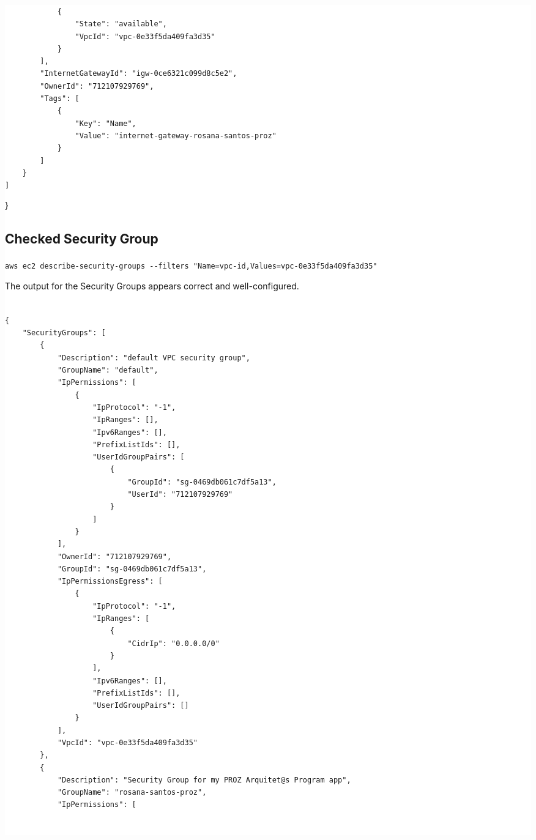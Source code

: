                 {
                    "State": "available",
                    "VpcId": "vpc-0e33f5da409fa3d35"
                }
            ],
            "InternetGatewayId": "igw-0ce6321c099d8c5e2",
            "OwnerId": "712107929769",
            "Tags": [
                {
                    "Key": "Name",
                    "Value": "internet-gateway-rosana-santos-proz"
                }
            ]
        }
    ]
}
</code></pre>


<h2>Checked Security Group</h2>
<pre><code>aws ec2 describe-security-groups --filters "Name=vpc-id,Values=vpc-0e33f5da409fa3d35"</code></pre>
<p>The output for the Security Groups appears correct and well-configured. </p>
<pre><code>
{
    "SecurityGroups": [
        {
            "Description": "default VPC security group",
            "GroupName": "default",
            "IpPermissions": [
                {
                    "IpProtocol": "-1",
                    "IpRanges": [],
                    "Ipv6Ranges": [],
                    "PrefixListIds": [],
                    "UserIdGroupPairs": [
                        {
                            "GroupId": "sg-0469db061c7df5a13",
                            "UserId": "712107929769"
                        }
                    ]
                }
            ],
            "OwnerId": "712107929769",
            "GroupId": "sg-0469db061c7df5a13",
            "IpPermissionsEgress": [
                {
                    "IpProtocol": "-1",
                    "IpRanges": [
                        {
                            "CidrIp": "0.0.0.0/0"
                        }
                    ],
                    "Ipv6Ranges": [],
                    "PrefixListIds": [],
                    "UserIdGroupPairs": []
                }
            ],
            "VpcId": "vpc-0e33f5da409fa3d35"
        },
        {
            "Description": "Security Group for my PROZ Arquitet@s Program app",
            "GroupName": "rosana-santos-proz",
            "IpPermissions": [